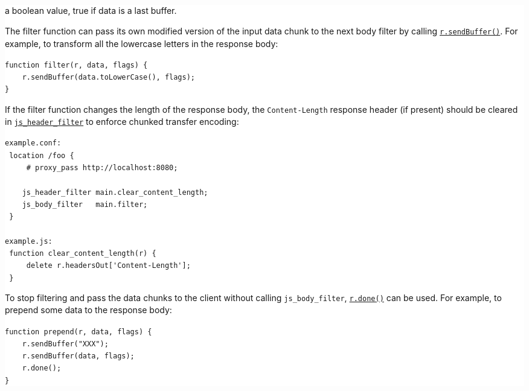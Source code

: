 a boolean value, true if data is a last buffer.







The filter function can pass its own modified version
of the input data chunk to the next body filter by calling
[`r.sendBuffer()`](/nginx/module-reference/../njs/reference#r_sendbuffer).
For example, to transform all the lowercase letters in the response body:

```nginx
function filter(r, data, flags) {
    r.sendBuffer(data.toLowerCase(), flags);
}

```


If the filter function changes the length of the response body, the
`Content-Length` response header (if present) should be cleared
in [`js_header_filter`](#js_header_filter)
to enforce chunked transfer encoding:

```nginx
example.conf:
 location /foo {
     # proxy_pass http://localhost:8080;

    js_header_filter main.clear_content_length;
    js_body_filter   main.filter;
 }

example.js:
 function clear_content_length(r) {
     delete r.headersOut['Content-Length'];
 }

```


To stop filtering and pass the data chunks to the client
without calling `js_body_filter`,
[`r.done()`](/nginx/module-reference/../njs/reference#r_done)
can be used.
For example, to prepend some data to the response body:

```nginx
function prepend(r, data, flags) {
    r.sendBuffer("XXX");
    r.sendBuffer(data, flags);
    r.done();
}

```

